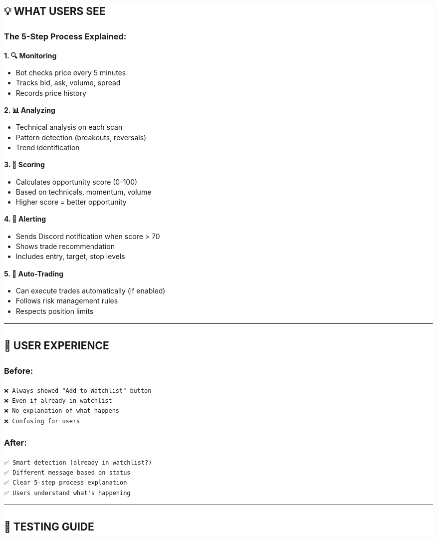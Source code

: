 
## 💡 WHAT USERS SEE

### **The 5-Step Process Explained:**

**1. 🔍 Monitoring**
- Bot checks price every 5 minutes
- Tracks bid, ask, volume, spread
- Records price history

**2. 📊 Analyzing**
- Technical analysis on each scan
- Pattern detection (breakouts, reversals)
- Trend identification

**3. 🎯 Scoring**
- Calculates opportunity score (0-100)
- Based on technicals, momentum, volume
- Higher score = better opportunity

**4. 🚨 Alerting**
- Sends Discord notification when score > 70
- Shows trade recommendation
- Includes entry, target, stop levels

**5. 🤖 Auto-Trading**
- Can execute trades automatically (if enabled)
- Follows risk management rules
- Respects position limits

---

## 🎨 USER EXPERIENCE

### **Before:**
```
❌ Always showed "Add to Watchlist" button
❌ Even if already in watchlist
❌ No explanation of what happens
❌ Confusing for users
```

### **After:**
```
✅ Smart detection (already in watchlist?)
✅ Different message based on status
✅ Clear 5-step process explanation
✅ Users understand what's happening
```

---

## 🧪 TESTING GUIDE
